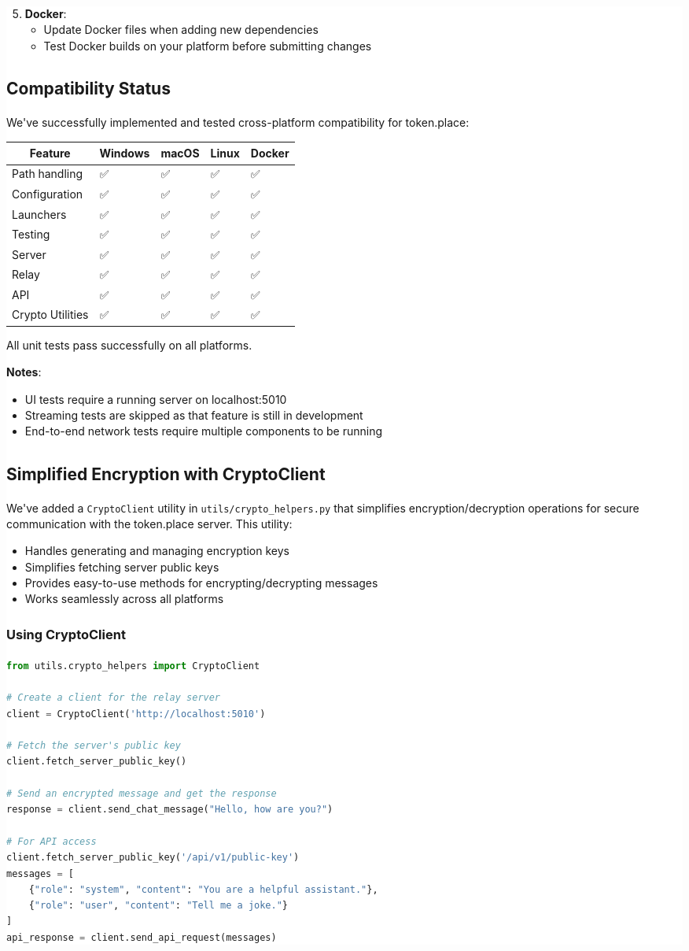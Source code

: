5. **Docker**:
   - Update Docker files when adding new dependencies
   - Test Docker builds on your platform before submitting changes

## Compatibility Status

We've successfully implemented and tested cross-platform compatibility for token.place:

| Feature | Windows | macOS | Linux | Docker |
|---------|---------|-------|-------|--------|
| Path handling | ✅ | ✅ | ✅ | ✅ |
| Configuration | ✅ | ✅ | ✅ | ✅ |
| Launchers | ✅ | ✅ | ✅ | ✅ |
| Testing | ✅ | ✅ | ✅ | ✅ |
| Server | ✅ | ✅ | ✅ | ✅ |
| Relay | ✅ | ✅ | ✅ | ✅ |
| API | ✅ | ✅ | ✅ | ✅ |
| Crypto Utilities | ✅ | ✅ | ✅ | ✅ |

All unit tests pass successfully on all platforms.

**Notes**:
- UI tests require a running server on localhost:5010
- Streaming tests are skipped as that feature is still in development
- End-to-end network tests require multiple components to be running

## Simplified Encryption with CryptoClient

We've added a `CryptoClient` utility in `utils/crypto_helpers.py` that simplifies encryption/decryption operations for secure communication with the token.place server. This utility:

- Handles generating and managing encryption keys
- Simplifies fetching server public keys
- Provides easy-to-use methods for encrypting/decrypting messages
- Works seamlessly across all platforms

### Using CryptoClient

```python
from utils.crypto_helpers import CryptoClient

# Create a client for the relay server
client = CryptoClient('http://localhost:5010')

# Fetch the server's public key
client.fetch_server_public_key()

# Send an encrypted message and get the response
response = client.send_chat_message("Hello, how are you?")

# For API access
client.fetch_server_public_key('/api/v1/public-key')
messages = [
    {"role": "system", "content": "You are a helpful assistant."},
    {"role": "user", "content": "Tell me a joke."}
]
api_response = client.send_api_request(messages)
```
